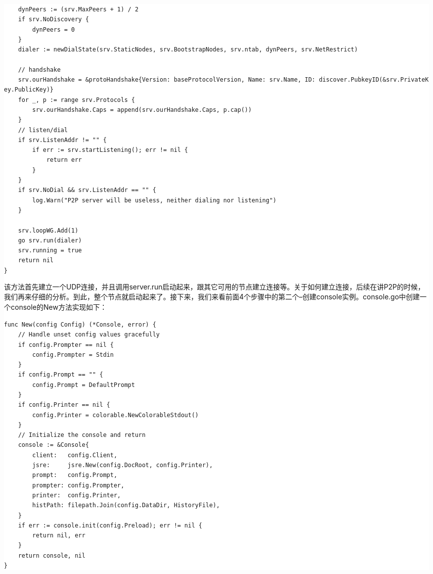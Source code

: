 		dynPeers := (srv.MaxPeers + 1) / 2
		if srv.NoDiscovery {
			dynPeers = 0
		}
		dialer := newDialState(srv.StaticNodes, srv.BootstrapNodes, srv.ntab, dynPeers, srv.NetRestrict)
	
		// handshake
		srv.ourHandshake = &protoHandshake{Version: baseProtocolVersion, Name: srv.Name, ID: discover.PubkeyID(&srv.PrivateKey.PublicKey)}
		for _, p := range srv.Protocols {
			srv.ourHandshake.Caps = append(srv.ourHandshake.Caps, p.cap())
		}
		// listen/dial
		if srv.ListenAddr != "" {
			if err := srv.startListening(); err != nil {
				return err
			}
		}
		if srv.NoDial && srv.ListenAddr == "" {
			log.Warn("P2P server will be useless, neither dialing nor listening")
		}
	
		srv.loopWG.Add(1)
		go srv.run(dialer)
		srv.running = true
		return nil
	}

该方法首先建立一个UDP连接，并且调用server.run启动起来，跟其它可用的节点建立连接等。关于如何建立连接，后续在讲P2P的时候，我们再来仔细的分析。到此，整个节点就启动起来了。接下来，我们来看前面4个步骤中的第二个–创建console实例。console.go中创建一个console的New方法实现如下：

	func New(config Config) (*Console, error) {
		// Handle unset config values gracefully
		if config.Prompter == nil {
			config.Prompter = Stdin
		}
		if config.Prompt == "" {
			config.Prompt = DefaultPrompt
		}
		if config.Printer == nil {
			config.Printer = colorable.NewColorableStdout()
		}
		// Initialize the console and return
		console := &Console{
			client:   config.Client,
			jsre:     jsre.New(config.DocRoot, config.Printer),
			prompt:   config.Prompt,
			prompter: config.Prompter,
			printer:  config.Printer,
			histPath: filepath.Join(config.DataDir, HistoryFile),
		}
		if err := console.init(config.Preload); err != nil {
			return nil, err
		}
		return console, nil
	}
